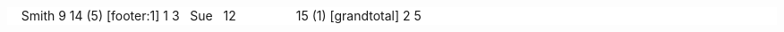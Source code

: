 <td> </td>

<td> </td>

<td>Smith</td>

<td>9</td>

</tr>

<tr>

<td>14 (5)</td>

<td>[footer:1]</td>

<td>1</td>

<td>3</td>

<td> </td>

<td>Sue</td>

<td> </td>

<td>12</td>

</tr>

<tr>

<td> </td>

<td> </td>

<td> </td>

<td> </td>

<td> </td>

<td> </td>

<td> </td>

<td> </td>

</tr>

<tr>

<td>15 (1)</td>

<td>[grandtotal]</td>

<td>2</td>

<td>5</td>

<td> </td>

<td> </td>

<td> </td>
